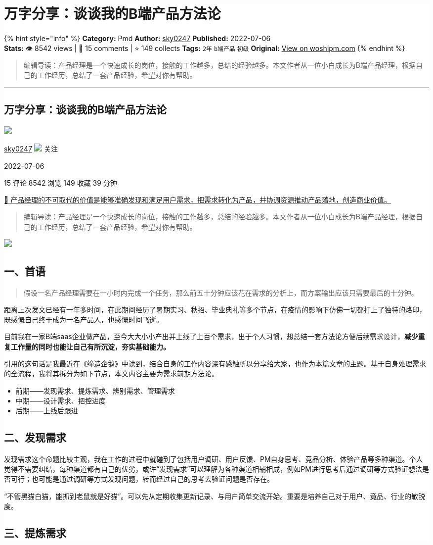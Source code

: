 # 万字分享：谈谈我的B端产品方法论
{% hint style="info" %}
**Category:** Pmd
**Author:** [sky0247](https://www.woshipm.com/u/1034238)
**Published:** 2022-07-06  
**Stats:** 👁️ 8542 views | 💬 15 comments | ⭐ 149 collects
**Tags:** `2年` `b端产品` `初级`
**Original:** [View on woshipm.com](https://www.woshipm.com/pmd/5299197.html)
{% endhint %}
> 编辑导读：产品经理是一个快速成长的岗位，接触的工作越多，总结的经验越多。本文作者从一位小白成长为B端产品经理，根据自己的工作经历，总结了一套产品经验，希望对你有帮助。

---

## 万字分享：谈谈我的B端产品方法论

[![](https://static.woshipm.com/WX_U_202001_20200130210200_9979.jpg?imageView2/1/w/72/h/72/q/100)](https://www.woshipm.com/u/1034238)

[sky0247](https://www.woshipm.com/u/1034238) ![](https://static.woshipm.com/tag/1101_1@2x.png) 关注

2022-07-06

15 评论 8542 浏览 149 收藏 39 分钟

[🔗 产品经理的不可取代的价值是能够准确发现和满足用户需求，把需求转化为产品，并协调资源推动产品落地，创造商业价值。](https://ke.qidianla.com/courses/90pm)

> 编辑导读：产品经理是一个快速成长的岗位，接触的工作越多，总结的经验越多。本文作者从一位小白成长为B端产品经理，根据自己的工作经历，总结了一套产品经验，希望对你有帮助。

![](https://image.woshipm.com/wp-files/2022/07/2L4bQPuxay8ngQ2elLAI.jpg)

## 一、首语

> 假设一名产品经理需要在一小时内完成一个任务，那么前五十分钟应该花在需求的分析上，而方案输出应该只需要最后的十分钟。

距离上次发文已经有一年多时间，在此期间经历了暑期实习、秋招、毕业典礼等多个节点，在疫情的影响下仿佛一切都打上了独特的烙印，既感慨自己终于成为一名产品人，也感慨时间飞逝。

目前我在一家B端saas企业做产品，至今大大小小产出并上线了上百个需求，出于个人习惯，想总结一套方法论方便后续需求设计，**减少重复工作量的同时也能让自己有所沉淀，夯实基础能力。**

引用的这句话是我最近在《缔造企鹅》中读到，结合自身的工作内容深有感触所以分享给大家，也作为本篇文章的主题。基于自身处理需求的全流程，我将其拆分为如下节点，本文内容主要为需求前期方法论。

*   前期——发现需求、提炼需求、辨别需求、管理需求
*   中期——设计需求、把控进度
*   后期——上线后跟进

## 二、发现需求

发现需求这个命题比较主观，我在工作的过程中就碰到了包括用户调研、用户反馈、PM自身思考、竞品分析、体验产品等多种渠道。个人觉得不需要纠结，每种渠道都有自己的优劣，或许“发现需求”可以理解为各种渠道相辅相成，例如PM进行思考后通过调研等方式验证想法是否可行；也可能是通过调研等方式发现问题，转而经过自己的思考去验证问题是否存在。

“不管黑猫白猫，能抓到老鼠就是好猫”。可以先从定期收集更新记录、与用户简单交流开始。重要是培养自己对于用户、竟品、行业的敏锐度。

## 三、提炼需求
